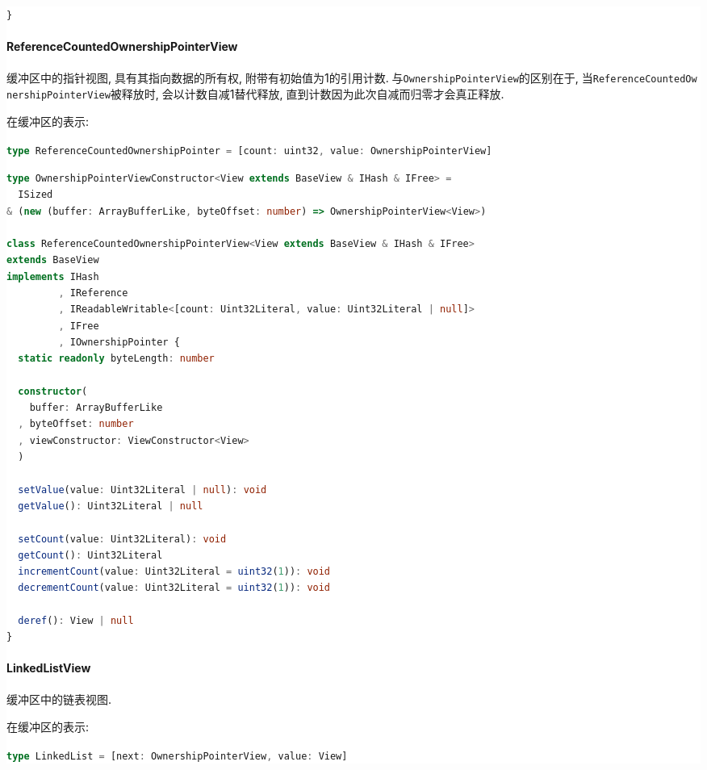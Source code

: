 ```ts
}
```

#### ReferenceCountedOwnershipPointerView
缓冲区中的指针视图, 具有其指向数据的所有权, 附带有初始值为1的引用计数.
与`OwnershipPointerView`的区别在于,
当`ReferenceCountedOwnershipPointerView`被释放时, 会以计数自减1替代释放,
直到计数因为此次自减而归零才会真正释放.

在缓冲区的表示:
```ts
type ReferenceCountedOwnershipPointer = [count: uint32, value: OwnershipPointerView]
```

```ts
type OwnershipPointerViewConstructor<View extends BaseView & IHash & IFree> =
  ISized
& (new (buffer: ArrayBufferLike, byteOffset: number) => OwnershipPointerView<View>)

class ReferenceCountedOwnershipPointerView<View extends BaseView & IHash & IFree>
extends BaseView
implements IHash
         , IReference
         , IReadableWritable<[count: Uint32Literal, value: Uint32Literal | null]>
         , IFree
         , IOwnershipPointer {
  static readonly byteLength: number

  constructor(
    buffer: ArrayBufferLike
  , byteOffset: number
  , viewConstructor: ViewConstructor<View>
  )

  setValue(value: Uint32Literal | null): void 
  getValue(): Uint32Literal | null

  setCount(value: Uint32Literal): void
  getCount(): Uint32Literal
  incrementCount(value: Uint32Literal = uint32(1)): void
  decrementCount(value: Uint32Literal = uint32(1)): void

  deref(): View | null
}
```

#### LinkedListView
缓冲区中的链表视图.

在缓冲区的表示:
```ts
type LinkedList = [next: OwnershipPointerView, value: View]
```


[transferable objects]: https://developer.mozilla.org/en-US/docs/Web/API/Web_Workers_API/Transferable_objects
[RAII]: https://en.wikipedia.org/wiki/Resource_acquisition_is_initialization
  [Index in keyof T]: UnpackedReadableWritable<ReturnTypeOfConstructor<T[Index]>>
  [Key in keyof Structure]: UnpackedReadableWritable<